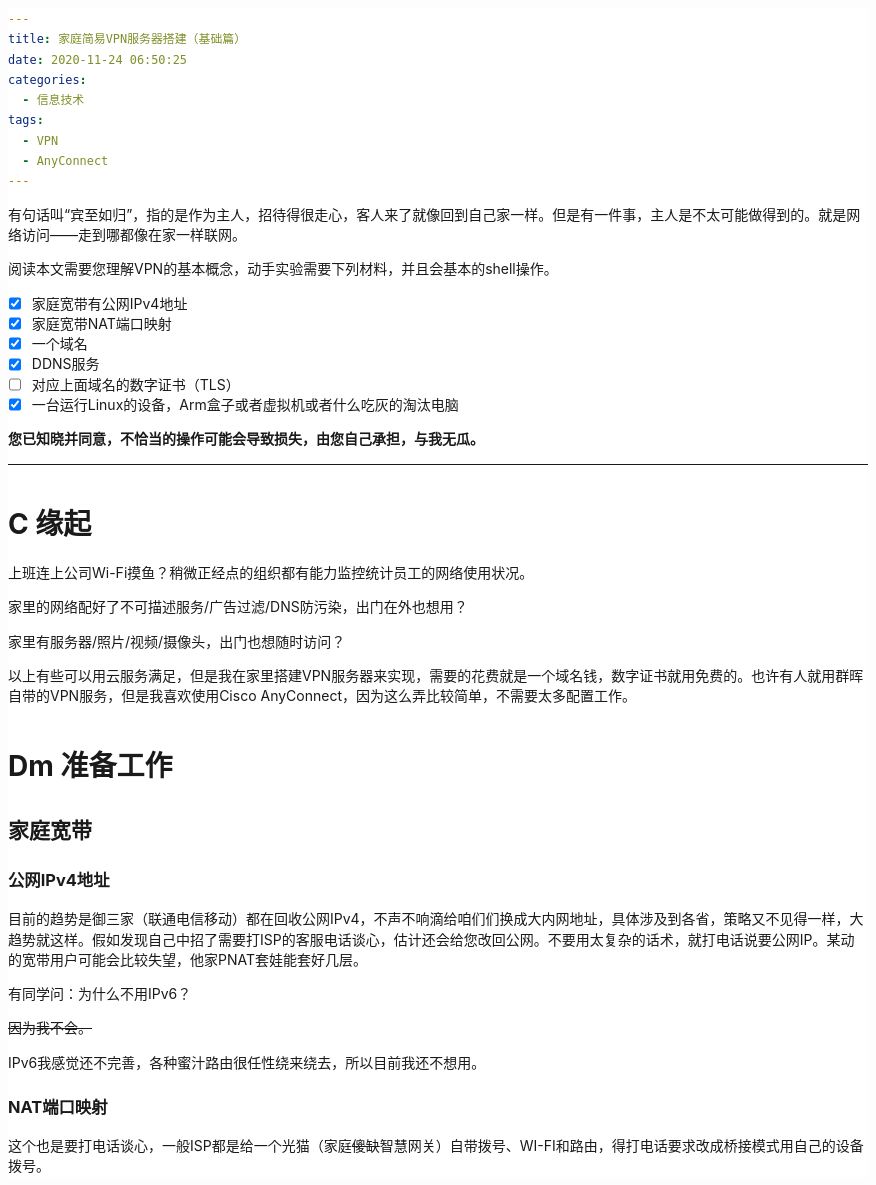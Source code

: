 ```yaml
---
title: 家庭简易VPN服务器搭建（基础篇）
date: 2020-11-24 06:50:25
categories:
  - 信息技术
tags:
  - VPN
  - AnyConnect
---
```

有句话叫“宾至如归”，指的是作为主人，招待得很走心，客人来了就像回到自己家一样。但是有一件事，主人是不太可能做得到的。就是网络访问——走到哪都像在家一样联网。




阅读本文需要您理解VPN的基本概念，动手实验需要下列材料，并且会基本的shell操作。
- [x] 家庭宽带有公网IPv4地址
- [x] 家庭宽带NAT端口映射
- [x] 一个域名
- [x] DDNS服务
- [ ] 对应上面域名的数字证书（TLS）
- [x] 一台运行Linux的设备，Arm盒子或者虚拟机或者什么吃灰的淘汰电脑

**您已知晓并同意，不恰当的操作可能会导致损失，由您自己承担，与我无瓜。**

---

# C 缘起
上班连上公司Wi-Fi摸鱼？稍微正经点的组织都有能力监控统计员工的网络使用状况。

家里的网络配好了不可描述服务/广告过滤/DNS防污染，出门在外也想用？

家里有服务器/照片/视频/摄像头，出门也想随时访问？

以上有些可以用云服务满足，但是我在家里搭建VPN服务器来实现，需要的花费就是一个域名钱，数字证书就用免费的。也许有人就用群晖自带的VPN服务，但是我喜欢使用Cisco AnyConnect，因为这么弄比较简单，不需要太多配置工作。

# Dm 准备工作
## 家庭宽带
### 公网IPv4地址
目前的趋势是御三家（联通电信移动）都在回收公网IPv4，不声不响滴给咱们们换成大内网地址，具体涉及到各省，策略又不见得一样，大趋势就这样。假如发现自己中招了需要打ISP的客服电话谈心，估计还会给您改回公网。不要用太复杂的话术，就打电话说要公网IP。某动的宽带用户可能会比较失望，他家PNAT套娃能套好几层。

有同学问：为什么不用IPv6？

~~因为我不会。~~

IPv6我感觉还不完善，各种蜜汁路由很任性绕来绕去，所以目前我还不想用。

### NAT端口映射
这个也是要打电话谈心，一般ISP都是给一个光猫（家庭~~傻缺~~智慧网关）自带拨号、WI-FI和路由，得打电话要求改成桥接模式用自己的设备拨号。
